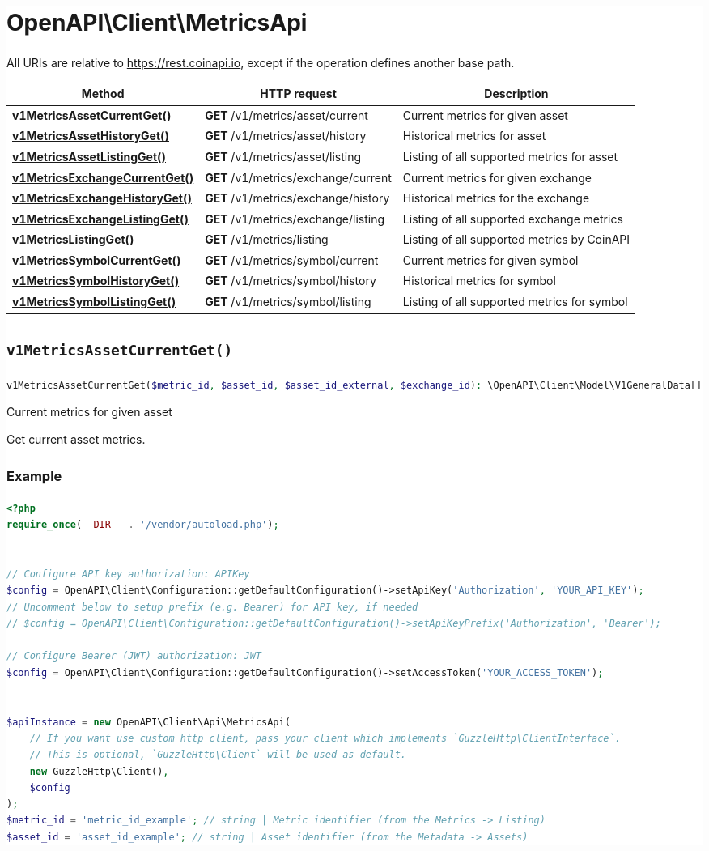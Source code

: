 # OpenAPI\Client\MetricsApi

All URIs are relative to https://rest.coinapi.io, except if the operation defines another base path.

| Method | HTTP request | Description |
| ------------- | ------------- | ------------- |
| [**v1MetricsAssetCurrentGet()**](MetricsApi.md#v1MetricsAssetCurrentGet) | **GET** /v1/metrics/asset/current | Current metrics for given asset |
| [**v1MetricsAssetHistoryGet()**](MetricsApi.md#v1MetricsAssetHistoryGet) | **GET** /v1/metrics/asset/history | Historical metrics for asset |
| [**v1MetricsAssetListingGet()**](MetricsApi.md#v1MetricsAssetListingGet) | **GET** /v1/metrics/asset/listing | Listing of all supported metrics for asset |
| [**v1MetricsExchangeCurrentGet()**](MetricsApi.md#v1MetricsExchangeCurrentGet) | **GET** /v1/metrics/exchange/current | Current metrics for given exchange |
| [**v1MetricsExchangeHistoryGet()**](MetricsApi.md#v1MetricsExchangeHistoryGet) | **GET** /v1/metrics/exchange/history | Historical metrics for the exchange |
| [**v1MetricsExchangeListingGet()**](MetricsApi.md#v1MetricsExchangeListingGet) | **GET** /v1/metrics/exchange/listing | Listing of all supported exchange metrics |
| [**v1MetricsListingGet()**](MetricsApi.md#v1MetricsListingGet) | **GET** /v1/metrics/listing | Listing of all supported metrics by CoinAPI |
| [**v1MetricsSymbolCurrentGet()**](MetricsApi.md#v1MetricsSymbolCurrentGet) | **GET** /v1/metrics/symbol/current | Current metrics for given symbol |
| [**v1MetricsSymbolHistoryGet()**](MetricsApi.md#v1MetricsSymbolHistoryGet) | **GET** /v1/metrics/symbol/history | Historical metrics for symbol |
| [**v1MetricsSymbolListingGet()**](MetricsApi.md#v1MetricsSymbolListingGet) | **GET** /v1/metrics/symbol/listing | Listing of all supported metrics for symbol |


## `v1MetricsAssetCurrentGet()`

```php
v1MetricsAssetCurrentGet($metric_id, $asset_id, $asset_id_external, $exchange_id): \OpenAPI\Client\Model\V1GeneralData[]
```

Current metrics for given asset

Get current asset metrics.

### Example

```php
<?php
require_once(__DIR__ . '/vendor/autoload.php');


// Configure API key authorization: APIKey
$config = OpenAPI\Client\Configuration::getDefaultConfiguration()->setApiKey('Authorization', 'YOUR_API_KEY');
// Uncomment below to setup prefix (e.g. Bearer) for API key, if needed
// $config = OpenAPI\Client\Configuration::getDefaultConfiguration()->setApiKeyPrefix('Authorization', 'Bearer');

// Configure Bearer (JWT) authorization: JWT
$config = OpenAPI\Client\Configuration::getDefaultConfiguration()->setAccessToken('YOUR_ACCESS_TOKEN');


$apiInstance = new OpenAPI\Client\Api\MetricsApi(
    // If you want use custom http client, pass your client which implements `GuzzleHttp\ClientInterface`.
    // This is optional, `GuzzleHttp\Client` will be used as default.
    new GuzzleHttp\Client(),
    $config
);
$metric_id = 'metric_id_example'; // string | Metric identifier (from the Metrics -> Listing)
$asset_id = 'asset_id_example'; // string | Asset identifier (from the Metadata -> Assets)
```